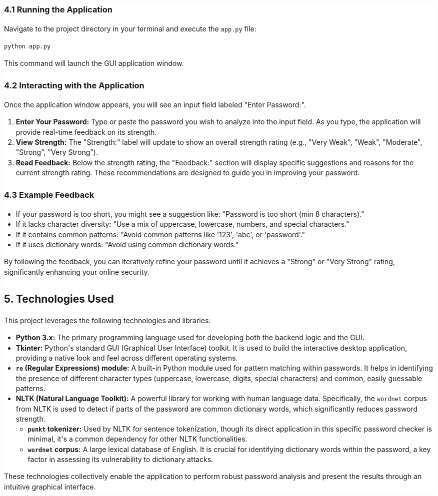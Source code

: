 ### 4.1 Running the Application
Navigate to the project directory in your terminal and execute the `app.py` file:

```bash
python app.py
```

This command will launch the GUI application window.

### 4.2 Interacting with the Application
Once the application window appears, you will see an input field labeled "Enter Password:".

1.  **Enter Your Password:** Type or paste the password you wish to analyze into the input field. As you type, the application will provide real-time feedback on its strength.
2.  **View Strength:** The "Strength:" label will update to show an overall strength rating (e.g., "Very Weak", "Weak", "Moderate", "Strong", "Very Strong").
3.  **Read Feedback:** Below the strength rating, the "Feedback:" section will display specific suggestions and reasons for the current strength rating. These recommendations are designed to guide you in improving your password.

### 4.3 Example Feedback
*   If your password is too short, you might see a suggestion like: "Password is too short (min 8 characters)."
*   If it lacks character diversity: "Use a mix of uppercase, lowercase, numbers, and special characters."
*   If it contains common patterns: "Avoid common patterns like '123', 'abc', or 'password'."
*   If it uses dictionary words: "Avoid using common dictionary words."

By following the feedback, you can iteratively refine your password until it achieves a "Strong" or "Very Strong" rating, significantly enhancing your online security.


## 5. Technologies Used

This project leverages the following technologies and libraries:

*   **Python 3.x:** The primary programming language used for developing both the backend logic and the GUI.
*   **Tkinter:** Python's standard GUI (Graphical User Interface) toolkit. It is used to build the interactive desktop application, providing a native look and feel across different operating systems.
*   **`re` (Regular Expressions) module:** A built-in Python module used for pattern matching within passwords. It helps in identifying the presence of different character types (uppercase, lowercase, digits, special characters) and common, easily guessable patterns.
*   **NLTK (Natural Language Toolkit):** A powerful library for working with human language data. Specifically, the `wordnet` corpus from NLTK is used to detect if parts of the password are common dictionary words, which significantly reduces password strength.
    *   **`punkt` tokenizer:** Used by NLTK for sentence tokenization, though its direct application in this specific password checker is minimal, it's a common dependency for other NLTK functionalities.
    *   **`wordnet` corpus:** A large lexical database of English. It is crucial for identifying dictionary words within the password, a key factor in assessing its vulnerability to dictionary attacks.

These technologies collectively enable the application to perform robust password analysis and present the results through an intuitive graphical interface.
